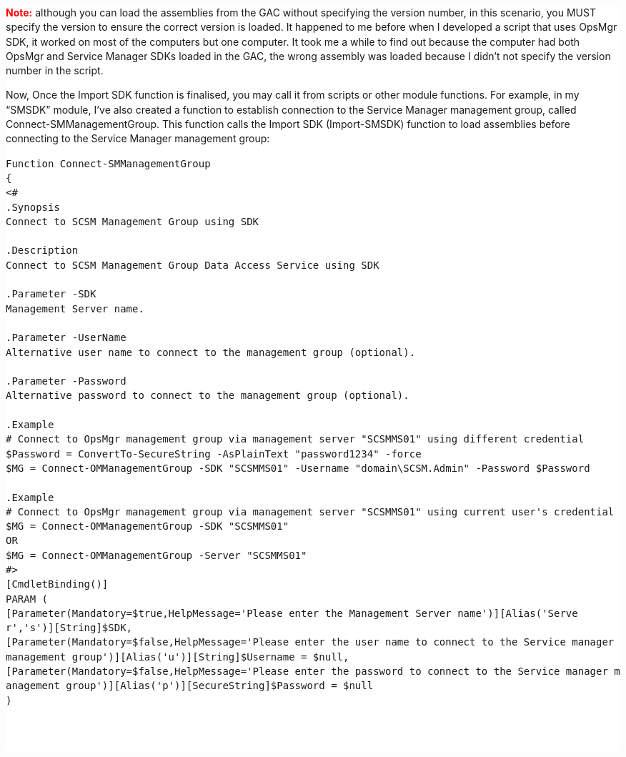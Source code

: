 <strong><span style="color: #ff0000;">Note:</span></strong> although you can load the assemblies from the GAC without specifying the version number, in this scenario, you MUST specify the version to ensure the correct version is loaded. It happened to me before when I developed a script that uses OpsMgr SDK, it worked on most of the computers but one computer. It took me a while to find out because the computer had both OpsMgr and Service Manager SDKs loaded in the GAC, the wrong assembly was loaded because I didn’t not specify the version number in the script.

Now, Once the Import SDK function is finalised, you may call it from scripts or other module functions. For example, in my “SMSDK” module, I’ve also created a function to establish connection to the Service Manager management group, called Connect-SMManagementGroup. This function calls the Import SDK (Import-SMSDK) function to load assemblies before connecting to the Service Manager management group:
<pre language="PowerShell">Function Connect-SMManagementGroup
{
&lt;#
.Synopsis
Connect to SCSM Management Group using SDK

.Description
Connect to SCSM Management Group Data Access Service using SDK

.Parameter -SDK
Management Server name.

.Parameter -UserName
Alternative user name to connect to the management group (optional).

.Parameter -Password
Alternative password to connect to the management group (optional).

.Example
# Connect to OpsMgr management group via management server "SCSMMS01" using different credential
$Password = ConvertTo-SecureString -AsPlainText "password1234" -force
$MG = Connect-OMManagementGroup -SDK "SCSMMS01" -Username "domain\SCSM.Admin" -Password $Password

.Example
# Connect to OpsMgr management group via management server "SCSMMS01" using current user's credential
$MG = Connect-OMManagementGroup -SDK "SCSMMS01"
OR
$MG = Connect-OMManagementGroup -Server "SCSMMS01"
#&gt;
[CmdletBinding()]
PARAM (
[Parameter(Mandatory=$true,HelpMessage='Please enter the Management Server name')][Alias('Server','s')][String]$SDK,
[Parameter(Mandatory=$false,HelpMessage='Please enter the user name to connect to the Service manager management group')][Alias('u')][String]$Username = $null,
[Parameter(Mandatory=$false,HelpMessage='Please enter the password to connect to the Service manager management group')][Alias('p')][SecureString]$Password = $null
)

